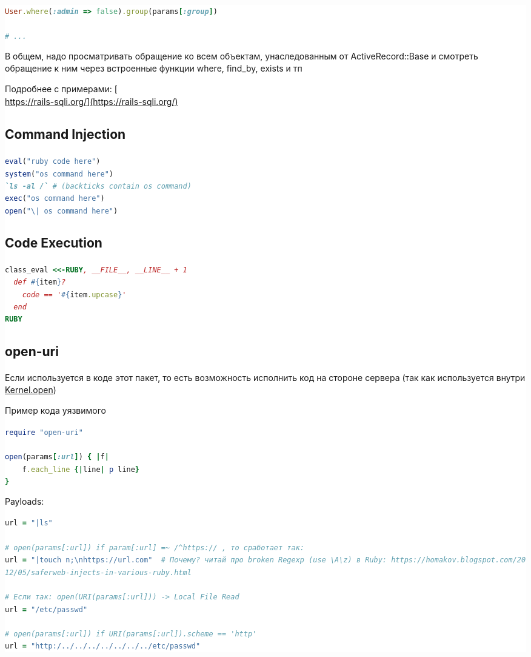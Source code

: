```ruby
User.where(:admin => false).group(params[:group])

# ...
```

В общем, надо просматривать обращение ко всем объектам, унаследованным от ActiveRecord::Base и смотреть обращение к ним через встроенные функции where, find\_by, exists и тп

Подробнее с примерами: [\
https://rails-sqli.org/](https://rails-sqli.org/)

## Command Injection

```ruby
eval("ruby code here")
system("os command here")
`ls -al /` # (backticks contain os command)
exec("os command here")
open("\| os command here")
```

## Code Execution

```ruby
class_eval <<-RUBY, __FILE__, __LINE__ + 1
  def #{item}?
    code == '#{item.upcase}'
  end
RUBY
```

## open-uri

Если используется в коде этот пакет, то есть возможность исполнить код на стороне сервера (так как используется внутри [Kernel.open](https://ruby-doc.org/core-2.2.0/Kernel.html#method-i-open))

Пример кода уязвимого

```ruby
require "open-uri"

open(params[:url]) { |f|
    f.each_line {|line| p line}
}
```

Payloads:

```ruby
url = "|ls"

# open(params[:url]) if param[:url] =~ /^https:// , то сработает так:
url = "|touch n;\nhttps://url.com"  # Почему? читай про broken Regexp (use \A\z) в Ruby: https://homakov.blogspot.com/2012/05/saferweb-injects-in-various-ruby.html

# Если так: open(URI(params[:url])) -> Local File Read
url = "/etc/passwd"

# open(params[:url]) if URI(params[:url]).scheme == 'http'
url = "http:/../../../../../../../etc/passwd"
```
